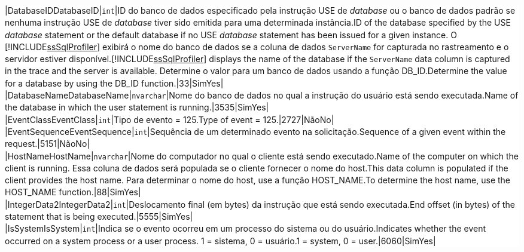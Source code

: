 |<span data-ttu-id="6db35-121">DatabaseID</span><span class="sxs-lookup"><span data-stu-id="6db35-121">DatabaseID</span></span>|`int`|<span data-ttu-id="6db35-122">ID do banco de dados especificado pela instrução USE de *database* ou o banco de dados padrão se nenhuma instrução USE de *database* tiver sido emitida para uma determinada instância.</span><span class="sxs-lookup"><span data-stu-id="6db35-122">ID of the database specified by the USE *database* statement or the default database if no USE *database* statement has been issued for a given instance.</span></span> <span data-ttu-id="6db35-123">O [!INCLUDE[ssSqlProfiler](../../includes/sssqlprofiler-md.md)] exibirá o nome do banco de dados se a coluna de dados `ServerName` for capturada no rastreamento e o servidor estiver disponível.</span><span class="sxs-lookup"><span data-stu-id="6db35-123">[!INCLUDE[ssSqlProfiler](../../includes/sssqlprofiler-md.md)] displays the name of the database if the `ServerName` data column is captured in the trace and the server is available.</span></span> <span data-ttu-id="6db35-124">Determine o valor para um banco de dados usando a função DB_ID.</span><span class="sxs-lookup"><span data-stu-id="6db35-124">Determine the value for a database by using the DB_ID function.</span></span>|<span data-ttu-id="6db35-125">3</span><span class="sxs-lookup"><span data-stu-id="6db35-125">3</span></span>|<span data-ttu-id="6db35-126">Sim</span><span class="sxs-lookup"><span data-stu-id="6db35-126">Yes</span></span>|  
|<span data-ttu-id="6db35-127">DatabaseName</span><span class="sxs-lookup"><span data-stu-id="6db35-127">DatabaseName</span></span>|`nvarchar`|<span data-ttu-id="6db35-128">Nome do banco de dados no qual a instrução do usuário está sendo executada.</span><span class="sxs-lookup"><span data-stu-id="6db35-128">Name of the database in which the user statement is running.</span></span>|<span data-ttu-id="6db35-129">35</span><span class="sxs-lookup"><span data-stu-id="6db35-129">35</span></span>|<span data-ttu-id="6db35-130">Sim</span><span class="sxs-lookup"><span data-stu-id="6db35-130">Yes</span></span>|  
|<span data-ttu-id="6db35-131">EventClass</span><span class="sxs-lookup"><span data-stu-id="6db35-131">EventClass</span></span>|`int`|<span data-ttu-id="6db35-132">Tipo de evento = 125.</span><span class="sxs-lookup"><span data-stu-id="6db35-132">Type of event = 125.</span></span>|<span data-ttu-id="6db35-133">27</span><span class="sxs-lookup"><span data-stu-id="6db35-133">27</span></span>|<span data-ttu-id="6db35-134">Não</span><span class="sxs-lookup"><span data-stu-id="6db35-134">No</span></span>|  
|<span data-ttu-id="6db35-135">EventSequence</span><span class="sxs-lookup"><span data-stu-id="6db35-135">EventSequence</span></span>|`int`|<span data-ttu-id="6db35-136">Sequência de um determinado evento na solicitação.</span><span class="sxs-lookup"><span data-stu-id="6db35-136">Sequence of a given event within the request.</span></span>|<span data-ttu-id="6db35-137">51</span><span class="sxs-lookup"><span data-stu-id="6db35-137">51</span></span>|<span data-ttu-id="6db35-138">Não</span><span class="sxs-lookup"><span data-stu-id="6db35-138">No</span></span>|  
|<span data-ttu-id="6db35-139">HostName</span><span class="sxs-lookup"><span data-stu-id="6db35-139">HostName</span></span>|`nvarchar`|<span data-ttu-id="6db35-140">Nome do computador no qual o cliente está sendo executado.</span><span class="sxs-lookup"><span data-stu-id="6db35-140">Name of the computer on which the client is running.</span></span> <span data-ttu-id="6db35-141">Essa coluna de dados será populada se o cliente fornecer o nome do host.</span><span class="sxs-lookup"><span data-stu-id="6db35-141">This data column is populated if the client provides the host name.</span></span> <span data-ttu-id="6db35-142">Para determinar o nome do host, use a função HOST_NAME.</span><span class="sxs-lookup"><span data-stu-id="6db35-142">To determine the host name, use the HOST_NAME function.</span></span>|<span data-ttu-id="6db35-143">8</span><span class="sxs-lookup"><span data-stu-id="6db35-143">8</span></span>|<span data-ttu-id="6db35-144">Sim</span><span class="sxs-lookup"><span data-stu-id="6db35-144">Yes</span></span>|  
|<span data-ttu-id="6db35-145">IntegerData2</span><span class="sxs-lookup"><span data-stu-id="6db35-145">IntegerData2</span></span>|`int`|<span data-ttu-id="6db35-146">Deslocamento final (em bytes) da instrução que está sendo executada.</span><span class="sxs-lookup"><span data-stu-id="6db35-146">End offset (in bytes) of the statement that is being executed.</span></span>|<span data-ttu-id="6db35-147">55</span><span class="sxs-lookup"><span data-stu-id="6db35-147">55</span></span>|<span data-ttu-id="6db35-148">Sim</span><span class="sxs-lookup"><span data-stu-id="6db35-148">Yes</span></span>|  
|<span data-ttu-id="6db35-149">IsSystem</span><span class="sxs-lookup"><span data-stu-id="6db35-149">IsSystem</span></span>|`int`|<span data-ttu-id="6db35-150">Indica se o evento ocorreu em um processo do sistema ou do usuário.</span><span class="sxs-lookup"><span data-stu-id="6db35-150">Indicates whether the event occurred on a system process or a user process.</span></span> <span data-ttu-id="6db35-151">1 = sistema, 0 = usuário.</span><span class="sxs-lookup"><span data-stu-id="6db35-151">1 = system, 0 = user.</span></span>|<span data-ttu-id="6db35-152">60</span><span class="sxs-lookup"><span data-stu-id="6db35-152">60</span></span>|<span data-ttu-id="6db35-153">Sim</span><span class="sxs-lookup"><span data-stu-id="6db35-153">Yes</span></span>|  